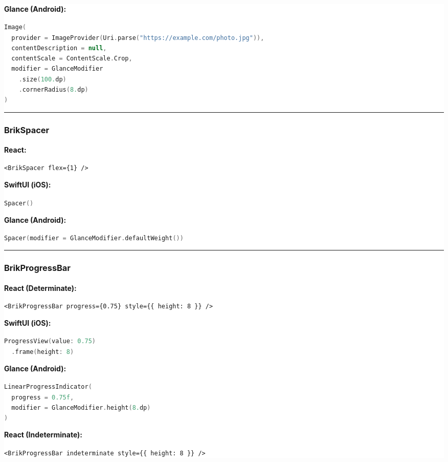 **Glance (Android):**
```kotlin
Image(
  provider = ImageProvider(Uri.parse("https://example.com/photo.jpg")),
  contentDescription = null,
  contentScale = ContentScale.Crop,
  modifier = GlanceModifier
    .size(100.dp)
    .cornerRadius(8.dp)
)
```

---

### BrikSpacer

**React:**
```tsx
<BrikSpacer flex={1} />
```

**SwiftUI (iOS):**
```swift
Spacer()
```

**Glance (Android):**
```kotlin
Spacer(modifier = GlanceModifier.defaultWeight())
```

---

### BrikProgressBar

**React (Determinate):**
```tsx
<BrikProgressBar progress={0.75} style={{ height: 8 }} />
```

**SwiftUI (iOS):**
```swift
ProgressView(value: 0.75)
  .frame(height: 8)
```

**Glance (Android):**
```kotlin
LinearProgressIndicator(
  progress = 0.75f,
  modifier = GlanceModifier.height(8.dp)
)
```

**React (Indeterminate):**
```tsx
<BrikProgressBar indeterminate style={{ height: 8 }} />
```
